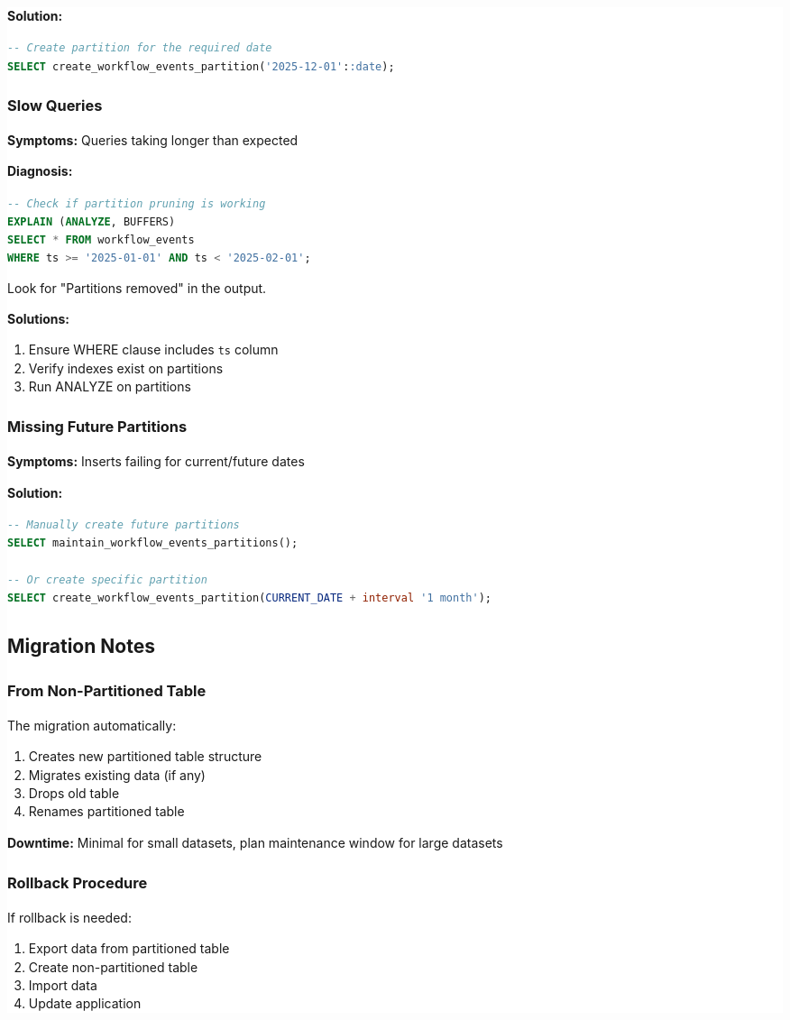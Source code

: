 **Solution:**
```sql
-- Create partition for the required date
SELECT create_workflow_events_partition('2025-12-01'::date);
```

### Slow Queries

**Symptoms:** Queries taking longer than expected

**Diagnosis:**
```sql
-- Check if partition pruning is working
EXPLAIN (ANALYZE, BUFFERS) 
SELECT * FROM workflow_events 
WHERE ts >= '2025-01-01' AND ts < '2025-02-01';
```

Look for "Partitions removed" in the output.

**Solutions:**
1. Ensure WHERE clause includes `ts` column
2. Verify indexes exist on partitions
3. Run ANALYZE on partitions

### Missing Future Partitions

**Symptoms:** Inserts failing for current/future dates

**Solution:**
```sql
-- Manually create future partitions
SELECT maintain_workflow_events_partitions();

-- Or create specific partition
SELECT create_workflow_events_partition(CURRENT_DATE + interval '1 month');
```

## Migration Notes

### From Non-Partitioned Table

The migration automatically:
1. Creates new partitioned table structure
2. Migrates existing data (if any)
3. Drops old table
4. Renames partitioned table

**Downtime:** Minimal for small datasets, plan maintenance window for large datasets

### Rollback Procedure

If rollback is needed:

1. Export data from partitioned table
2. Create non-partitioned table
3. Import data
4. Update application
